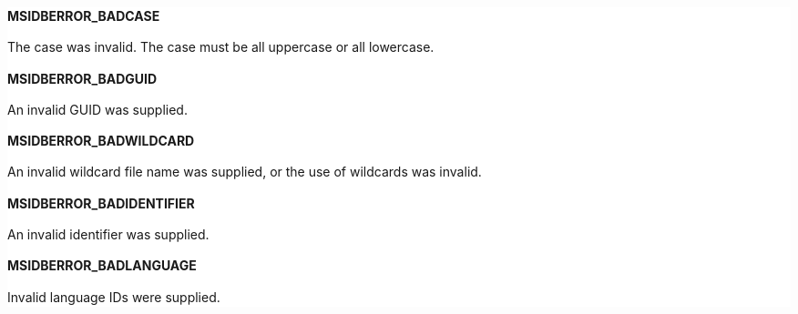 </td>
</tr>
<tr>
<td width="40%">
<dl>
<dt><b>MSIDBERROR_BADCASE</b></dt>
</dl>
</td>
<td width="60%">
The case was invalid. The case must be all uppercase or all lowercase.

</td>
</tr>
<tr>
<td width="40%">
<dl>
<dt><b>MSIDBERROR_BADGUID</b></dt>
</dl>
</td>
<td width="60%">
An invalid GUID was supplied.

</td>
</tr>
<tr>
<td width="40%">
<dl>
<dt><b>MSIDBERROR_BADWILDCARD</b></dt>
</dl>
</td>
<td width="60%">
An invalid wildcard file name was supplied, or the use of wildcards was invalid.

</td>
</tr>
<tr>
<td width="40%">
<dl>
<dt><b>MSIDBERROR_BADIDENTIFIER</b></dt>
</dl>
</td>
<td width="60%">
An invalid identifier was supplied.

</td>
</tr>
<tr>
<td width="40%">
<dl>
<dt><b>MSIDBERROR_BADLANGUAGE</b></dt>
</dl>
</td>
<td width="60%">
Invalid language IDs were supplied.
